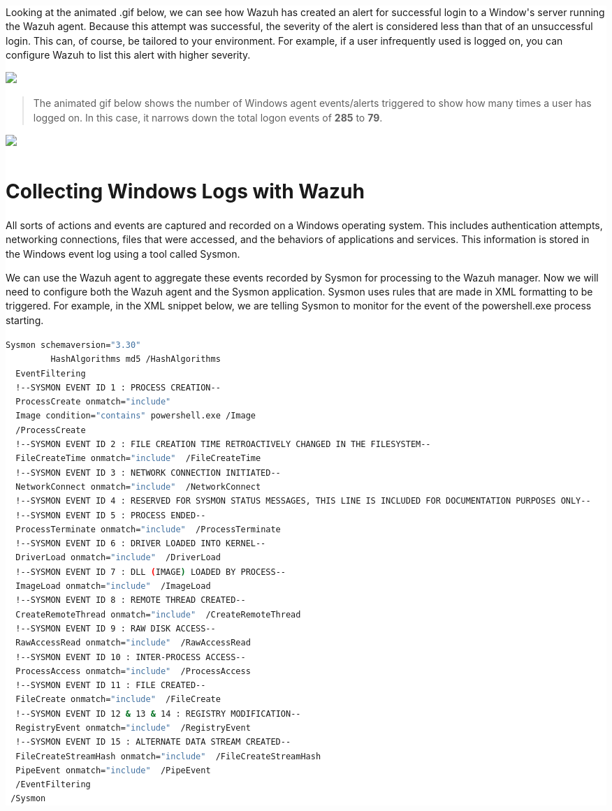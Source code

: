 Looking at the animated .gif below, we can see how Wazuh has created an alert for successful login to a Window's server running the Wazuh agent. Because this attempt was successful, the severity of the alert is considered less than that of an unsuccessful login. This can, of course, be tailored to your environment. For example, if a user infrequently used is logged on, you can configure Wazuh to list this alert with higher severity.

![](https://i.imgur.com/zRiB5d5.gif)

> The animated gif below shows the number of Windows agent events/alerts triggered to show how many times a user has logged on. In this case, it narrows down the total logon events of **285** to **79**.

![](https://i.imgur.com/oDEFDm4.gif)

# Collecting Windows Logs with Wazuh

All sorts of actions and events are captured and recorded on a Windows operating system. This includes authentication attempts, networking connections, files that were accessed, and the behaviors of applications and services. This information is stored in the Windows event log using a tool called Sysmon. 

We can use the Wazuh agent to aggregate these events recorded by Sysmon for processing to the Wazuh manager. Now we will need to configure both the Wazuh agent and the Sysmon application. Sysmon uses rules that are made in XML formatting to be triggered. For example, in the XML snippet below, we are telling Sysmon to monitor for the event of the powershell.exe process starting.

```bash
Sysmon schemaversion="3.30" 
         HashAlgorithms md5 /HashAlgorithms 
  EventFiltering 
  !--SYSMON EVENT ID 1 : PROCESS CREATION-- 
  ProcessCreate onmatch="include" 
  Image condition="contains" powershell.exe /Image 
  /ProcessCreate 
  !--SYSMON EVENT ID 2 : FILE CREATION TIME RETROACTIVELY CHANGED IN THE FILESYSTEM-- 
  FileCreateTime onmatch="include"  /FileCreateTime 
  !--SYSMON EVENT ID 3 : NETWORK CONNECTION INITIATED-- 
  NetworkConnect onmatch="include"  /NetworkConnect 
  !--SYSMON EVENT ID 4 : RESERVED FOR SYSMON STATUS MESSAGES, THIS LINE IS INCLUDED FOR DOCUMENTATION PURPOSES ONLY-- 
  !--SYSMON EVENT ID 5 : PROCESS ENDED-- 
  ProcessTerminate onmatch="include"  /ProcessTerminate 
  !--SYSMON EVENT ID 6 : DRIVER LOADED INTO KERNEL-- 
  DriverLoad onmatch="include"  /DriverLoad  
  !--SYSMON EVENT ID 7 : DLL (IMAGE) LOADED BY PROCESS-- 
  ImageLoad onmatch="include"  /ImageLoad 
  !--SYSMON EVENT ID 8 : REMOTE THREAD CREATED-- 
  CreateRemoteThread onmatch="include"  /CreateRemoteThread 
  !--SYSMON EVENT ID 9 : RAW DISK ACCESS-- 
  RawAccessRead onmatch="include"  /RawAccessRead  
  !--SYSMON EVENT ID 10 : INTER-PROCESS ACCESS-- 
  ProcessAccess onmatch="include"  /ProcessAccess 
  !--SYSMON EVENT ID 11 : FILE CREATED-- 
  FileCreate onmatch="include"  /FileCreate 
  !--SYSMON EVENT ID 12 & 13 & 14 : REGISTRY MODIFICATION-- 
  RegistryEvent onmatch="include"  /RegistryEvent 
  !--SYSMON EVENT ID 15 : ALTERNATE DATA STREAM CREATED-- 
  FileCreateStreamHash onmatch="include"  /FileCreateStreamHash  
  PipeEvent onmatch="include"  /PipeEvent 
  /EventFiltering 
 /Sysmon 
```
